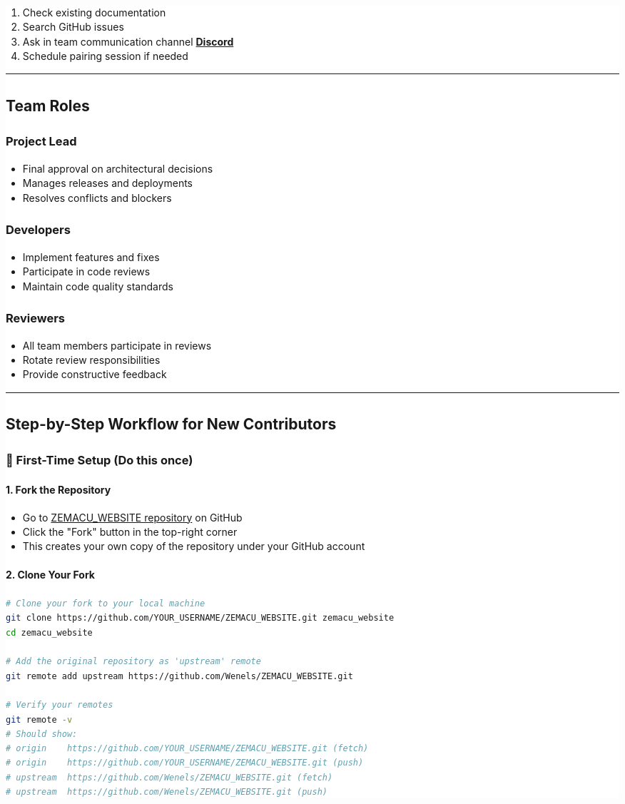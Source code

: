1. Check existing documentation
2. Search GitHub issues
3. Ask in team communication channel [**Discord**](https://discord.gg/DRZpMM9T)
4. Schedule pairing session if needed

---
## Team Roles

### Project Lead

- Final approval on architectural decisions
- Manages releases and deployments
- Resolves conflicts and blockers

### Developers

- Implement features and fixes
- Participate in code reviews
- Maintain code quality standards

### Reviewers

- All team members participate in reviews
- Rotate review responsibilities
- Provide constructive feedback

---

## Step-by-Step Workflow for New Contributors

### 🚀 First-Time Setup (Do this once)

#### 1. Fork the Repository

- Go to [ZEMACU_WEBSITE repository](https://github.com/Wenels/ZEMACU_WEBSITE) on GitHub
- Click the "Fork" button in the top-right corner
- This creates your own copy of the repository under your GitHub account

#### 2. Clone Your Fork

```bash
# Clone your fork to your local machine
git clone https://github.com/YOUR_USERNAME/ZEMACU_WEBSITE.git zemacu_website
cd zemacu_website

# Add the original repository as 'upstream' remote
git remote add upstream https://github.com/Wenels/ZEMACU_WEBSITE.git

# Verify your remotes
git remote -v
# Should show:
# origin    https://github.com/YOUR_USERNAME/ZEMACU_WEBSITE.git (fetch)
# origin    https://github.com/YOUR_USERNAME/ZEMACU_WEBSITE.git (push)
# upstream  https://github.com/Wenels/ZEMACU_WEBSITE.git (fetch)
# upstream  https://github.com/Wenels/ZEMACU_WEBSITE.git (push)
```
